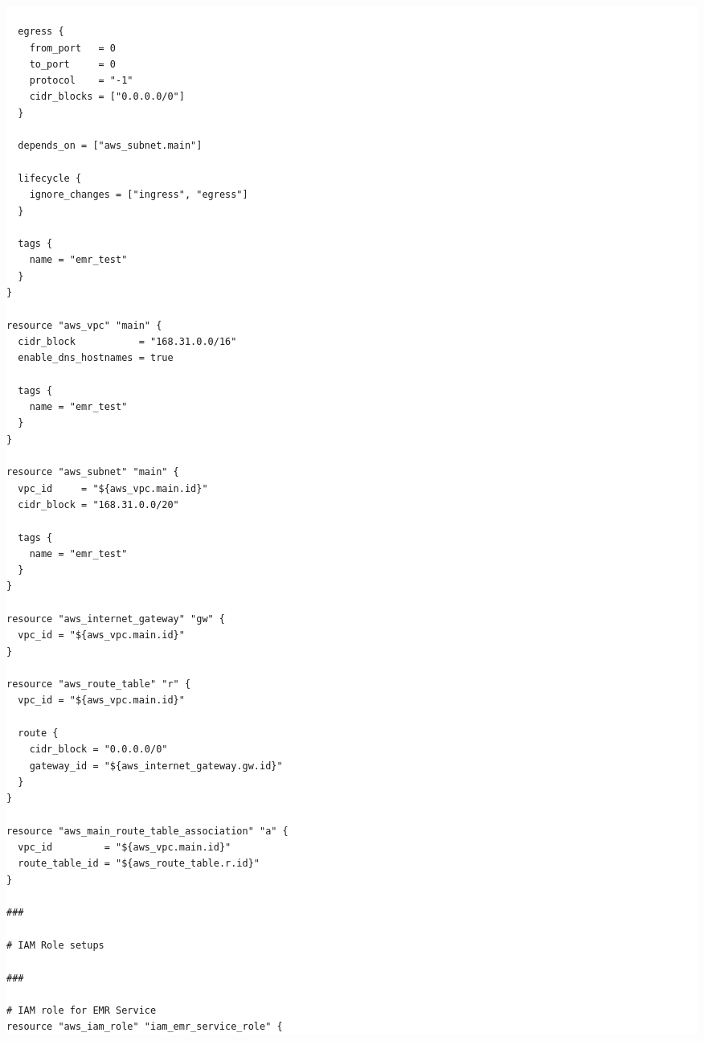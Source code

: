 ```hcl

  egress {
    from_port   = 0
    to_port     = 0
    protocol    = "-1"
    cidr_blocks = ["0.0.0.0/0"]
  }

  depends_on = ["aws_subnet.main"]

  lifecycle {
    ignore_changes = ["ingress", "egress"]
  }

  tags {
    name = "emr_test"
  }
}

resource "aws_vpc" "main" {
  cidr_block           = "168.31.0.0/16"
  enable_dns_hostnames = true

  tags {
    name = "emr_test"
  }
}

resource "aws_subnet" "main" {
  vpc_id     = "${aws_vpc.main.id}"
  cidr_block = "168.31.0.0/20"

  tags {
    name = "emr_test"
  }
}

resource "aws_internet_gateway" "gw" {
  vpc_id = "${aws_vpc.main.id}"
}

resource "aws_route_table" "r" {
  vpc_id = "${aws_vpc.main.id}"

  route {
    cidr_block = "0.0.0.0/0"
    gateway_id = "${aws_internet_gateway.gw.id}"
  }
}

resource "aws_main_route_table_association" "a" {
  vpc_id         = "${aws_vpc.main.id}"
  route_table_id = "${aws_route_table.r.id}"
}

###

# IAM Role setups

###

# IAM role for EMR Service
resource "aws_iam_role" "iam_emr_service_role" {
```